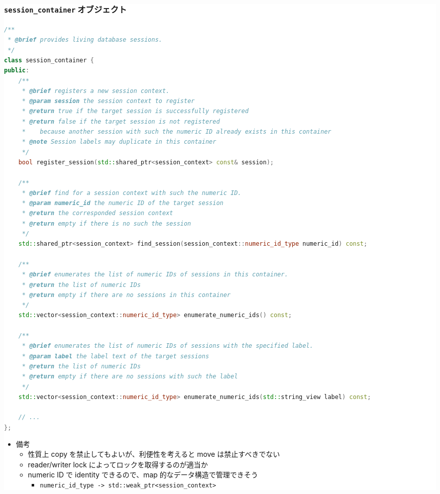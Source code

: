 ### `session_container` オブジェクト

```cpp
/**
 * @brief provides living database sessions.
 */
class session_container {
public:
    /**
     * @brief registers a new session context.
     * @param session the session context to register
     * @return true if the target session is successfully registered
     * @return false if the target session is not registered
     *    because another session with such the numeric ID already exists in this container
     * @note Session labels may duplicate in this container
     */
    bool register_session(std::shared_ptr<session_context> const& session);

    /**
     * @brief find for a session context with such the numeric ID.
     * @param numeric_id the numeric ID of the target session
     * @return the corresponded session context
     * @return empty if there is no such the session
     */
    std::shared_ptr<session_context> find_session(session_context::numeric_id_type numeric_id) const;

    /**
     * @brief enumerates the list of numeric IDs of sessions in this container.
     * @return the list of numeric IDs
     * @return empty if there are no sessions in this container
     */
    std::vector<session_context::numeric_id_type> enumerate_numeric_ids() const;

    /**
     * @brief enumerates the list of numeric IDs of sessions with the specified label.
     * @param label the label text of the target sessions
     * @return the list of numeric IDs
     * @return empty if there are no sessions with such the label
     */
    std::vector<session_context::numeric_id_type> enumerate_numeric_ids(std::string_view label) const;

    // ...
};
```

* 備考
  * 性質上 copy を禁止してもよいが、利便性を考えると move は禁止すべきでない
  * reader/writer lock によってロックを取得するのが適当か
  * numeric ID で identity できるので、map 的なデータ構造で管理できそう
    * `numeric_id_type -> std::weak_ptr<session_context>`
